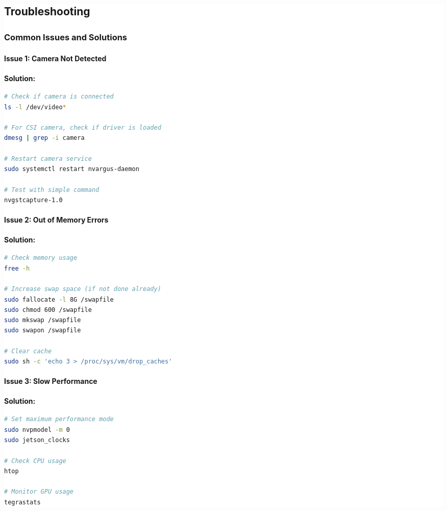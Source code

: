
## Troubleshooting

### Common Issues and Solutions

#### Issue 1: Camera Not Detected

**Solution:**
```bash
# Check if camera is connected
ls -l /dev/video*

# For CSI camera, check if driver is loaded
dmesg | grep -i camera

# Restart camera service
sudo systemctl restart nvargus-daemon

# Test with simple command
nvgstcapture-1.0
```

#### Issue 2: Out of Memory Errors

**Solution:**
```bash
# Check memory usage
free -h

# Increase swap space (if not done already)
sudo fallocate -l 8G /swapfile
sudo chmod 600 /swapfile
sudo mkswap /swapfile
sudo swapon /swapfile

# Clear cache
sudo sh -c 'echo 3 > /proc/sys/vm/drop_caches'
```

#### Issue 3: Slow Performance

**Solution:**
```bash
# Set maximum performance mode
sudo nvpmodel -m 0
sudo jetson_clocks

# Check CPU usage
htop

# Monitor GPU usage
tegrastats
```
